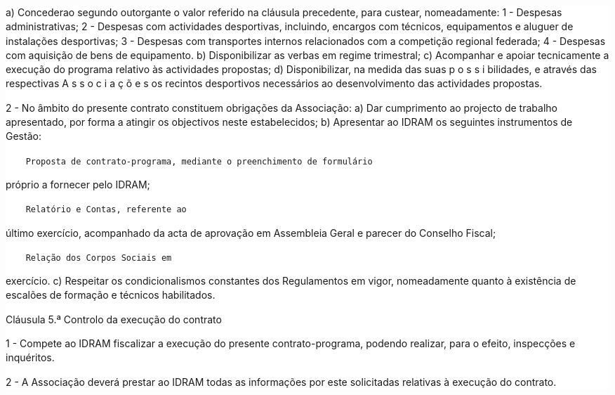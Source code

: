 
a) Concederao segundo outorgante o valor
referido na cláusula precedente, para custear,
nomeadamente:
1 - Despesas administrativas;
2 - Despesas com actividades desportivas, incluindo, encargos com
técnicos, equipamentos e aluguer de
instalações desportivas;
3 - Despesas com transportes internos
relacionados com a competição
regional federada;
4 - Despesas com aquisição de bens de
equipamento.
b) Disponibilizar as verbas em regime
trimestral;
c) Acompanhar e apoiar tecnicamente a execução do programa relativo às actividades
propostas;
d) Disponibilizar, na medida das suas p o s s i bilidades, e através das respectivas A s s o c i a ç õ e s
os recintos desportivos necessários ao desenvolvimento das actividades propostas.


2 - No âmbito do presente contrato constituem obrigações da Associação:
a) Dar cumprimento ao projecto de trabalho
apresentado, por forma a atingir os objectivos neste estabelecidos;
b) Apresentar ao IDRAM os seguintes instrumentos de Gestão:

        Proposta de contrato-programa, mediante o preenchimento de formulário
próprio a fornecer pelo IDRAM;

        Relatório e Contas, referente ao
último exercício, acompanhado da
acta de aprovação em Assembleia
Geral e parecer do Conselho Fiscal;

        Relação dos Corpos Sociais em
exercício.
c) Respeitar os condicionalismos constantes
dos Regulamentos em vigor, nomeadamente
quanto à existência de escalões de formação
e técnicos habilitados.


Cláusula 5.ª
Controlo da execução do contrato


1 - Compete ao IDRAM fiscalizar a execução do
presente contrato-programa, podendo realizar, para o
efeito, inspecções e inquéritos.


2 - A Associação deverá prestar ao IDRAM todas as
informações por este solicitadas relativas à execução
do contrato.

